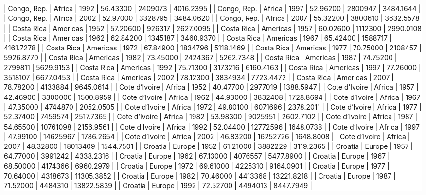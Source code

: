 | Congo, Rep.              | Africa    | 1992 | 56.43300 |    2409073 |   4016.2395 |
| Congo, Rep.              | Africa    | 1997 | 52.96200 |    2800947 |   3484.1644 |
| Congo, Rep.              | Africa    | 2002 | 52.97000 |    3328795 |   3484.0620 |
| Congo, Rep.              | Africa    | 2007 | 55.32200 |    3800610 |   3632.5578 |
| Costa Rica               | Americas  | 1952 | 57.20600 |     926317 |   2627.0095 |
| Costa Rica               | Americas  | 1957 | 60.02600 |    1112300 |   2990.0108 |
| Costa Rica               | Americas  | 1962 | 62.84200 |    1345187 |   3460.9370 |
| Costa Rica               | Americas  | 1967 | 65.42400 |    1588717 |   4161.7278 |
| Costa Rica               | Americas  | 1972 | 67.84900 |    1834796 |   5118.1469 |
| Costa Rica               | Americas  | 1977 | 70.75000 |    2108457 |   5926.8770 |
| Costa Rica               | Americas  | 1982 | 73.45000 |    2424367 |   5262.7348 |
| Costa Rica               | Americas  | 1987 | 74.75200 |    2799811 |   5629.9153 |
| Costa Rica               | Americas  | 1992 | 75.71300 |    3173216 |   6160.4163 |
| Costa Rica               | Americas  | 1997 | 77.26000 |    3518107 |   6677.0453 |
| Costa Rica               | Americas  | 2002 | 78.12300 |    3834934 |   7723.4472 |
| Costa Rica               | Americas  | 2007 | 78.78200 |    4133884 |   9645.0614 |
| Cote d’Ivoire            | Africa    | 1952 | 40.47700 |    2977019 |   1388.5947 |
| Cote d’Ivoire            | Africa    | 1957 | 42.46900 |    3300000 |   1500.8959 |
| Cote d’Ivoire            | Africa    | 1962 | 44.93000 |    3832408 |   1728.8694 |
| Cote d’Ivoire            | Africa    | 1967 | 47.35000 |    4744870 |   2052.0505 |
| Cote d’Ivoire            | Africa    | 1972 | 49.80100 |    6071696 |   2378.2011 |
| Cote d’Ivoire            | Africa    | 1977 | 52.37400 |    7459574 |   2517.7365 |
| Cote d’Ivoire            | Africa    | 1982 | 53.98300 |    9025951 |   2602.7102 |
| Cote d’Ivoire            | Africa    | 1987 | 54.65500 |   10761098 |   2156.9561 |
| Cote d’Ivoire            | Africa    | 1992 | 52.04400 |   12772596 |   1648.0738 |
| Cote d’Ivoire            | Africa    | 1997 | 47.99100 |   14625967 |   1786.2654 |
| Cote d’Ivoire            | Africa    | 2002 | 46.83200 |   16252726 |   1648.8008 |
| Cote d’Ivoire            | Africa    | 2007 | 48.32800 |   18013409 |   1544.7501 |
| Croatia                  | Europe    | 1952 | 61.21000 |    3882229 |   3119.2365 |
| Croatia                  | Europe    | 1957 | 64.77000 |    3991242 |   4338.2316 |
| Croatia                  | Europe    | 1962 | 67.13000 |    4076557 |   5477.8900 |
| Croatia                  | Europe    | 1967 | 68.50000 |    4174366 |   6960.2979 |
| Croatia                  | Europe    | 1972 | 69.61000 |    4225310 |   9164.0901 |
| Croatia                  | Europe    | 1977 | 70.64000 |    4318673 |  11305.3852 |
| Croatia                  | Europe    | 1982 | 70.46000 |    4413368 |  13221.8218 |
| Croatia                  | Europe    | 1987 | 71.52000 |    4484310 |  13822.5839 |
| Croatia                  | Europe    | 1992 | 72.52700 |    4494013 |   8447.7949 |
